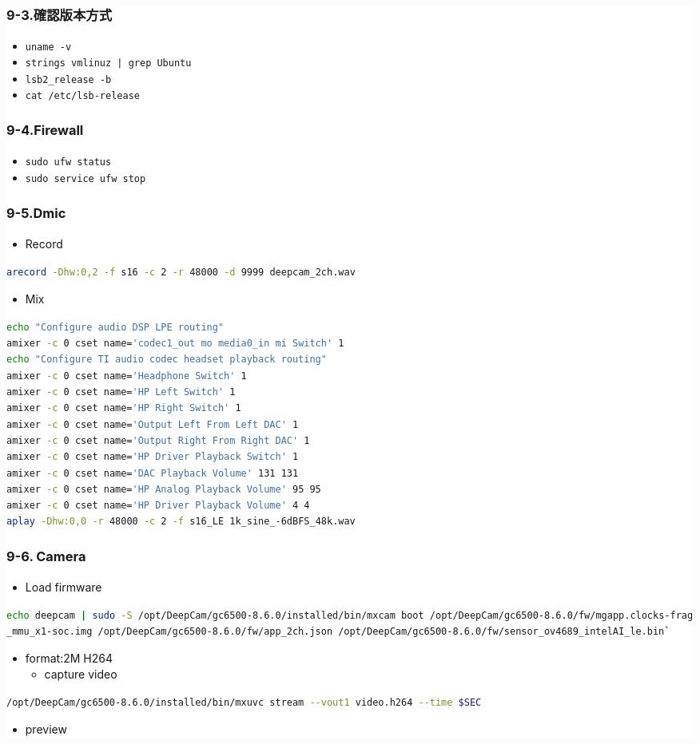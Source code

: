 ### 9-3.確認版本方式

- `uname -v`
- `strings vmlinuz | grep Ubuntu`
- `lsb2_release -b`
- `cat /etc/lsb-release`

### 9-4.Firewall

- `sudo ufw status`
- `sudo service ufw stop`

### 9-5.Dmic

- Record

```bash
arecord -Dhw:0,2 -f s16 -c 2 -r 48000 -d 9999 deepcam_2ch.wav
```

- Mix

```bash
echo "Configure audio DSP LPE routing"
amixer -c 0 cset name='codec1_out mo media0_in mi Switch' 1
echo "Configure TI audio codec headset playback routing"
amixer -c 0 cset name='Headphone Switch' 1
amixer -c 0 cset name='HP Left Switch' 1
amixer -c 0 cset name='HP Right Switch' 1
amixer -c 0 cset name='Output Left From Left DAC' 1
amixer -c 0 cset name='Output Right From Right DAC' 1
amixer -c 0 cset name='HP Driver Playback Switch' 1
amixer -c 0 cset name='DAC Playback Volume' 131 131
amixer -c 0 cset name='HP Analog Playback Volume' 95 95
amixer -c 0 cset name='HP Driver Playback Volume' 4 4
aplay -Dhw:0,0 -r 48000 -c 2 -f s16_LE 1k_sine_-6dBFS_48k.wav
```

### 9-6. Camera

- Load firmware

```bash
echo deepcam | sudo -S /opt/DeepCam/gc6500-8.6.0/installed/bin/mxcam boot /opt/DeepCam/gc6500-8.6.0/fw/mgapp.clocks-frag_mmu_x1-soc.img /opt/DeepCam/gc6500-8.6.0/fw/app_2ch.json /opt/DeepCam/gc6500-8.6.0/fw/sensor_ov4689_intelAI_le.bin`
```

- format:2M H264
  - capture video

 ```bash
/opt/DeepCam/gc6500-8.6.0/installed/bin/mxuvc stream --vout1 video.h264 --time $SEC
 ```

- preview
